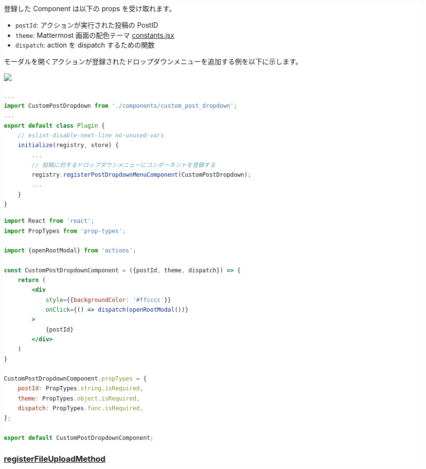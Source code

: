 登録した Component は以下の props を受け取れます。

- `postId`: アクションが実行された投稿の PostID
- `theme`: Mattermost 画面の配色テーマ [constants.jsx](https://github.com/mattermost/mattermost-webapp/blob/0b47780407e1f36e703df45e7fe694c7cf750244/utils/constants.jsx#L1047)
- `dispatch`: action を dispatch するための関数

モーダルを開くアクションが登録されたドロップダウンメニューを追加する例を以下に示します。

![](https://blog.kaakaa.dev/images/posts/advent-calendar-2020/day20/post-dropdown-component.gif)

```js:index.js
...
import CustomPostDropdown from './components/custom_post_dropdown';
...
export default class Plugin {
    // eslint-disable-next-line no-unused-vars
    initialize(registry, store) {
		...
        // 投稿に対するドロップダウンメニューにコンポーネントを登録する
        registry.registerPostDropdownMenuComponent(CustomPostDropdown);
		...
	}
}
```

```js:components/custom_post_dropdown.jsx
import React from 'react';
import PropTypes from 'prop-types';

import {openRootModal} from 'actions';

const CustomPostDropdownComponent = ({postId, theme, dispatch}) => {
    return (
        <div
            style={{backgroundColor: '#ffcccc'}}
            onClick={() => dispatch(openRootModal())}
        >
            {postId}
        </div>
    )
}

CustomPostDropdownComponent.propTypes = {
    postId: PropTypes.string.isRequired,
    theme: PropTypes.object.isRequired,
    dispatch: PropTypes.func.isRequired,
};

export default CustomPostDropdownComponent;
```

### [registerFileUploadMethod](https://developers.mattermost.com/extend/plugins/webapp/reference/#registerFileUploadMethod)
